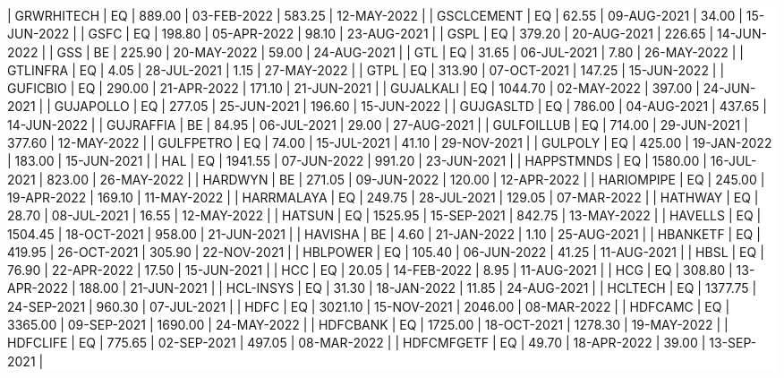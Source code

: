 | GRWRHITECH | EQ | 889.00 | 03-FEB-2022 | 583.25 | 12-MAY-2022 |
| GSCLCEMENT | EQ | 62.55 | 09-AUG-2021 | 34.00 | 15-JUN-2022 |
| GSFC | EQ | 198.80 | 05-APR-2022 | 98.10 | 23-AUG-2021 |
| GSPL | EQ | 379.20 | 20-AUG-2021 | 226.65 | 14-JUN-2022 |
| GSS | BE | 225.90 | 20-MAY-2022 | 59.00 | 24-AUG-2021 |
| GTL | EQ | 31.65 | 06-JUL-2021 | 7.80 | 26-MAY-2022 |
| GTLINFRA | EQ | 4.05 | 28-JUL-2021 | 1.15 | 27-MAY-2022 |
| GTPL | EQ | 313.90 | 07-OCT-2021 | 147.25 | 15-JUN-2022 |
| GUFICBIO | EQ | 290.00 | 21-APR-2022 | 171.10 | 21-JUN-2021 |
| GUJALKALI | EQ | 1044.70 | 02-MAY-2022 | 397.00 | 24-JUN-2021 |
| GUJAPOLLO | EQ | 277.05 | 25-JUN-2021 | 196.60 | 15-JUN-2022 |
| GUJGASLTD | EQ | 786.00 | 04-AUG-2021 | 437.65 | 14-JUN-2022 |
| GUJRAFFIA | BE | 84.95 | 06-JUL-2021 | 29.00 | 27-AUG-2021 |
| GULFOILLUB | EQ | 714.00 | 29-JUN-2021 | 377.60 | 12-MAY-2022 |
| GULFPETRO | EQ | 74.00 | 15-JUL-2021 | 41.10 | 29-NOV-2021 |
| GULPOLY | EQ | 425.00 | 19-JAN-2022 | 183.00 | 15-JUN-2021 |
| HAL | EQ | 1941.55 | 07-JUN-2022 | 991.20 | 23-JUN-2021 |
| HAPPSTMNDS | EQ | 1580.00 | 16-JUL-2021 | 823.00 | 26-MAY-2022 |
| HARDWYN | BE | 271.05 | 09-JUN-2022 | 120.00 | 12-APR-2022 |
| HARIOMPIPE | EQ | 245.00 | 19-APR-2022 | 169.10 | 11-MAY-2022 |
| HARRMALAYA | EQ | 249.75 | 28-JUL-2021 | 129.05 | 07-MAR-2022 |
| HATHWAY | EQ | 28.70 | 08-JUL-2021 | 16.55 | 12-MAY-2022 |
| HATSUN | EQ | 1525.95 | 15-SEP-2021 | 842.75 | 13-MAY-2022 |
| HAVELLS | EQ | 1504.45 | 18-OCT-2021 | 958.00 | 21-JUN-2021 |
| HAVISHA | BE | 4.60 | 21-JAN-2022 | 1.10 | 25-AUG-2021 |
| HBANKETF | EQ | 419.95 | 26-OCT-2021 | 305.90 | 22-NOV-2021 |
| HBLPOWER | EQ | 105.40 | 06-JUN-2022 | 41.25 | 11-AUG-2021 |
| HBSL | EQ | 76.90 | 22-APR-2022 | 17.50 | 15-JUN-2021 |
| HCC | EQ | 20.05 | 14-FEB-2022 | 8.95 | 11-AUG-2021 |
| HCG | EQ | 308.80 | 13-APR-2022 | 188.00 | 21-JUN-2021 |
| HCL-INSYS | EQ | 31.30 | 18-JAN-2022 | 11.85 | 24-AUG-2021 |
| HCLTECH | EQ | 1377.75 | 24-SEP-2021 | 960.30 | 07-JUL-2021 |
| HDFC | EQ | 3021.10 | 15-NOV-2021 | 2046.00 | 08-MAR-2022 |
| HDFCAMC | EQ | 3365.00 | 09-SEP-2021 | 1690.00 | 24-MAY-2022 |
| HDFCBANK | EQ | 1725.00 | 18-OCT-2021 | 1278.30 | 19-MAY-2022 |
| HDFCLIFE | EQ | 775.65 | 02-SEP-2021 | 497.05 | 08-MAR-2022 |
| HDFCMFGETF | EQ | 49.70 | 18-APR-2022 | 39.00 | 13-SEP-2021 |